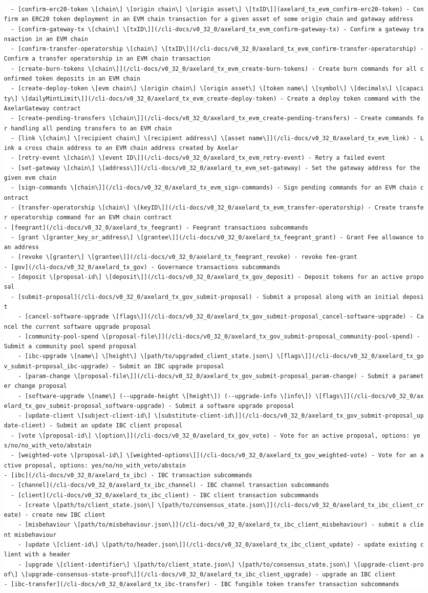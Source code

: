       - [confirm-erc20-token \[chain\] \[origin chain\] \[origin asset\] \[txID\]](axelard_tx_evm_confirm-erc20-token) - Confirm an ERC20 token deployment in an EVM chain transaction for a given asset of some origin chain and gateway address
      - [confirm-gateway-tx \[chain\] \[txID\]](/cli-docs/v0_32_0/axelard_tx_evm_confirm-gateway-tx) - Confirm a gateway transaction in an EVM chain
      - [confirm-transfer-operatorship \[chain\] \[txID\]](/cli-docs/v0_32_0/axelard_tx_evm_confirm-transfer-operatorship) - Confirm a transfer operatorship in an EVM chain transaction
      - [create-burn-tokens \[chain\]](/cli-docs/v0_32_0/axelard_tx_evm_create-burn-tokens) - Create burn commands for all confirmed token deposits in an EVM chain
      - [create-deploy-token \[evm chain\] \[origin chain\] \[origin asset\] \[token name\] \[symbol\] \[decimals\] \[capacity\] \[dailyMintLimit\]](/cli-docs/v0_32_0/axelard_tx_evm_create-deploy-token) - Create a deploy token command with the AxelarGateway contract
      - [create-pending-transfers \[chain\]](/cli-docs/v0_32_0/axelard_tx_evm_create-pending-transfers) - Create commands for handling all pending transfers to an EVM chain
      - [link \[chain\] \[recipient chain\] \[recipient address\] \[asset name\]](/cli-docs/v0_32_0/axelard_tx_evm_link) - Link a cross chain address to an EVM chain address created by Axelar
      - [retry-event \[chain\] \[event ID\]](/cli-docs/v0_32_0/axelard_tx_evm_retry-event) - Retry a failed event
      - [set-gateway \[chain\] \[address\]](/cli-docs/v0_32_0/axelard_tx_evm_set-gateway) - Set the gateway address for the given evm chain
      - [sign-commands \[chain\]](/cli-docs/v0_32_0/axelard_tx_evm_sign-commands) - Sign pending commands for an EVM chain contract
      - [transfer-operatorship \[chain\] \[keyID\]](/cli-docs/v0_32_0/axelard_tx_evm_transfer-operatorship) - Create transfer operatorship command for an EVM chain contract
    - [feegrant](/cli-docs/v0_32_0/axelard_tx_feegrant) - Feegrant transactions subcommands
      - [grant \[granter_key_or_address\] \[grantee\]](/cli-docs/v0_32_0/axelard_tx_feegrant_grant) - Grant Fee allowance to an address
      - [revoke \[granter\] \[grantee\]](/cli-docs/v0_32_0/axelard_tx_feegrant_revoke) - revoke fee-grant
    - [gov](/cli-docs/v0_32_0/axelard_tx_gov) - Governance transactions subcommands
      - [deposit \[proposal-id\] \[deposit\]](/cli-docs/v0_32_0/axelard_tx_gov_deposit) - Deposit tokens for an active proposal
      - [submit-proposal](/cli-docs/v0_32_0/axelard_tx_gov_submit-proposal) - Submit a proposal along with an initial deposit
        - [cancel-software-upgrade \[flags\]](/cli-docs/v0_32_0/axelard_tx_gov_submit-proposal_cancel-software-upgrade) - Cancel the current software upgrade proposal
        - [community-pool-spend \[proposal-file\]](/cli-docs/v0_32_0/axelard_tx_gov_submit-proposal_community-pool-spend) - Submit a community pool spend proposal
        - [ibc-upgrade \[name\] \[height\] \[path/to/upgraded_client_state.json\] \[flags\]](/cli-docs/v0_32_0/axelard_tx_gov_submit-proposal_ibc-upgrade) - Submit an IBC upgrade proposal
        - [param-change \[proposal-file\]](/cli-docs/v0_32_0/axelard_tx_gov_submit-proposal_param-change) - Submit a parameter change proposal
        - [software-upgrade \[name\] (--upgrade-height \[height\]) (--upgrade-info \[info\]) \[flags\]](/cli-docs/v0_32_0/axelard_tx_gov_submit-proposal_software-upgrade) - Submit a software upgrade proposal
        - [update-client \[subject-client-id\] \[substitute-client-id\]](/cli-docs/v0_32_0/axelard_tx_gov_submit-proposal_update-client) - Submit an update IBC client proposal
      - [vote \[proposal-id\] \[option\]](/cli-docs/v0_32_0/axelard_tx_gov_vote) - Vote for an active proposal, options: yes/no/no_with_veto/abstain
      - [weighted-vote \[proposal-id\] \[weighted-options\]](/cli-docs/v0_32_0/axelard_tx_gov_weighted-vote) - Vote for an active proposal, options: yes/no/no_with_veto/abstain
    - [ibc](/cli-docs/v0_32_0/axelard_tx_ibc) - IBC transaction subcommands
      - [channel](/cli-docs/v0_32_0/axelard_tx_ibc_channel) - IBC channel transaction subcommands
      - [client](/cli-docs/v0_32_0/axelard_tx_ibc_client) - IBC client transaction subcommands
        - [create \[path/to/client_state.json\] \[path/to/consensus_state.json\]](/cli-docs/v0_32_0/axelard_tx_ibc_client_create) - create new IBC client
        - [misbehaviour \[path/to/misbehaviour.json\]](/cli-docs/v0_32_0/axelard_tx_ibc_client_misbehaviour) - submit a client misbehaviour
        - [update \[client-id\] \[path/to/header.json\]](/cli-docs/v0_32_0/axelard_tx_ibc_client_update) - update existing client with a header
        - [upgrade \[client-identifier\] \[path/to/client_state.json\] \[path/to/consensus_state.json\] \[upgrade-client-proof\] \[upgrade-consensus-state-proof\]](/cli-docs/v0_32_0/axelard_tx_ibc_client_upgrade) - upgrade an IBC client
    - [ibc-transfer](/cli-docs/v0_32_0/axelard_tx_ibc-transfer) - IBC fungible token transfer transaction subcommands
